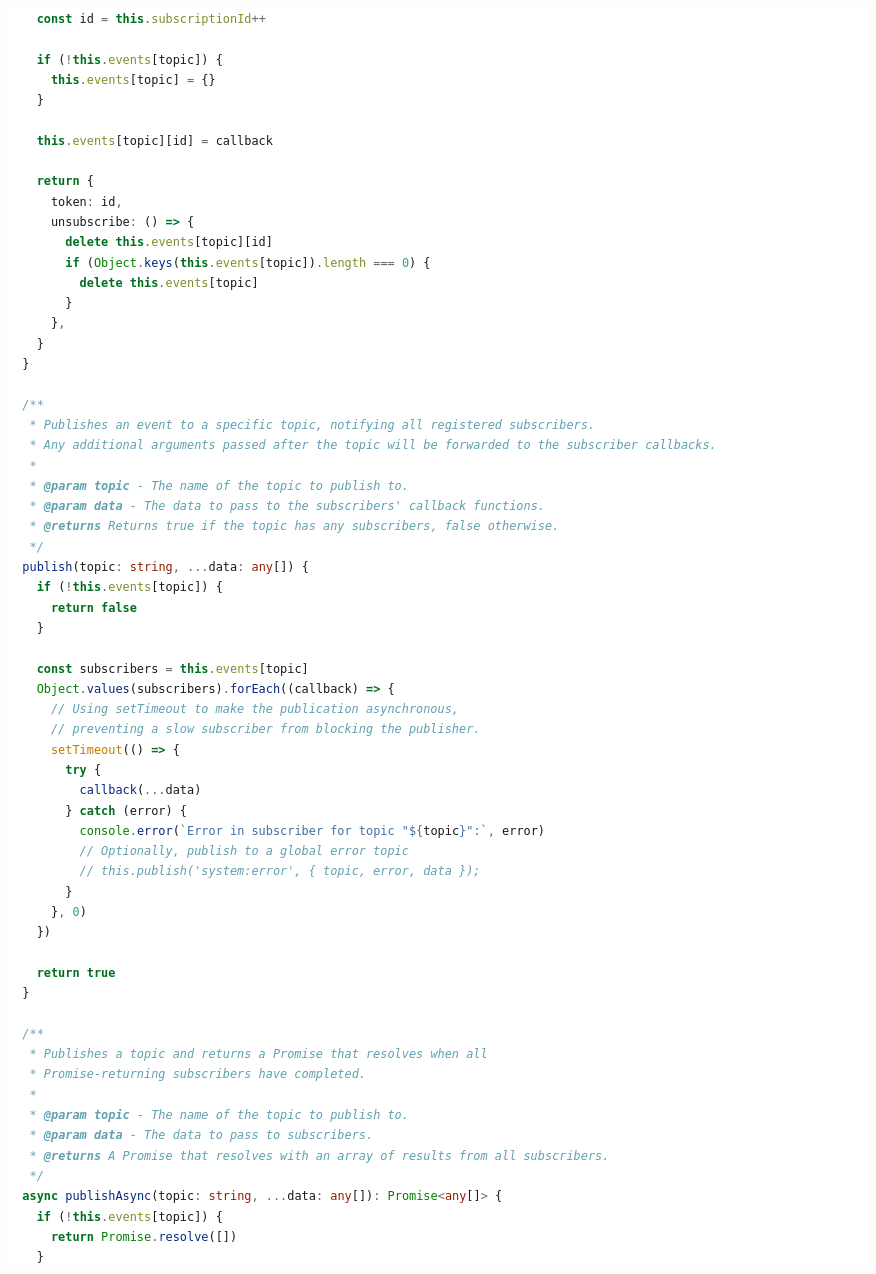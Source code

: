 ```ts title="production-pub-sub.ts"
    const id = this.subscriptionId++

    if (!this.events[topic]) {
      this.events[topic] = {}
    }

    this.events[topic][id] = callback

    return {
      token: id,
      unsubscribe: () => {
        delete this.events[topic][id]
        if (Object.keys(this.events[topic]).length === 0) {
          delete this.events[topic]
        }
      },
    }
  }

  /**
   * Publishes an event to a specific topic, notifying all registered subscribers.
   * Any additional arguments passed after the topic will be forwarded to the subscriber callbacks.
   *
   * @param topic - The name of the topic to publish to.
   * @param data - The data to pass to the subscribers' callback functions.
   * @returns Returns true if the topic has any subscribers, false otherwise.
   */
  publish(topic: string, ...data: any[]) {
    if (!this.events[topic]) {
      return false
    }

    const subscribers = this.events[topic]
    Object.values(subscribers).forEach((callback) => {
      // Using setTimeout to make the publication asynchronous,
      // preventing a slow subscriber from blocking the publisher.
      setTimeout(() => {
        try {
          callback(...data)
        } catch (error) {
          console.error(`Error in subscriber for topic "${topic}":`, error)
          // Optionally, publish to a global error topic
          // this.publish('system:error', { topic, error, data });
        }
      }, 0)
    })

    return true
  }

  /**
   * Publishes a topic and returns a Promise that resolves when all
   * Promise-returning subscribers have completed.
   *
   * @param topic - The name of the topic to publish to.
   * @param data - The data to pass to subscribers.
   * @returns A Promise that resolves with an array of results from all subscribers.
   */
  async publishAsync(topic: string, ...data: any[]): Promise<any[]> {
    if (!this.events[topic]) {
      return Promise.resolve([])
    }

```